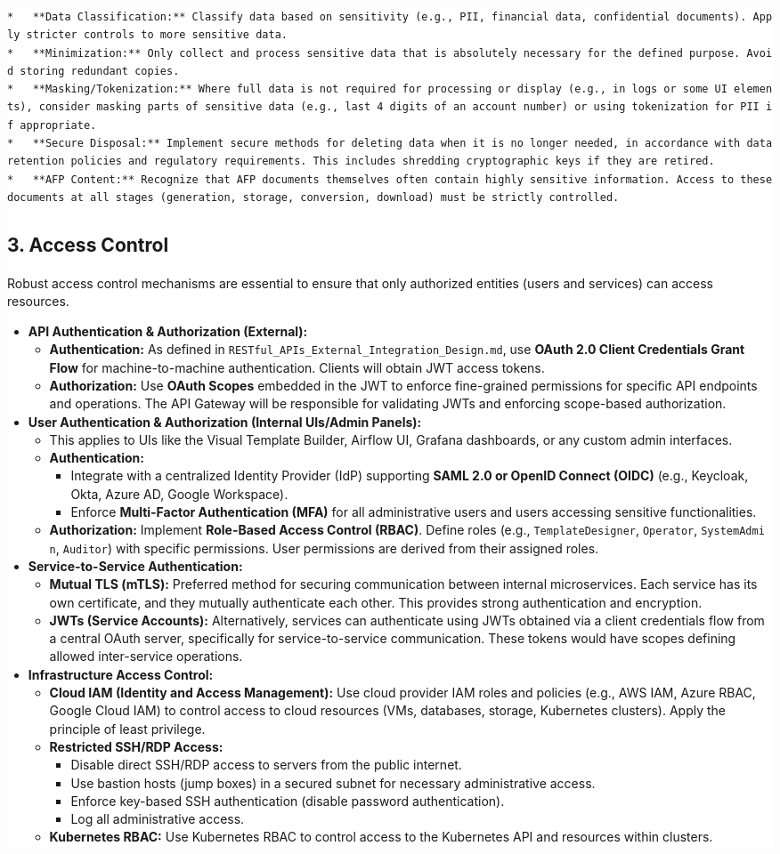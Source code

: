     *   **Data Classification:** Classify data based on sensitivity (e.g., PII, financial data, confidential documents). Apply stricter controls to more sensitive data.
    *   **Minimization:** Only collect and process sensitive data that is absolutely necessary for the defined purpose. Avoid storing redundant copies.
    *   **Masking/Tokenization:** Where full data is not required for processing or display (e.g., in logs or some UI elements), consider masking parts of sensitive data (e.g., last 4 digits of an account number) or using tokenization for PII if appropriate.
    *   **Secure Disposal:** Implement secure methods for deleting data when it is no longer needed, in accordance with data retention policies and regulatory requirements. This includes shredding cryptographic keys if they are retired.
    *   **AFP Content:** Recognize that AFP documents themselves often contain highly sensitive information. Access to these documents at all stages (generation, storage, conversion, download) must be strictly controlled.

## 3. Access Control

Robust access control mechanisms are essential to ensure that only authorized entities (users and services) can access resources.

*   **API Authentication & Authorization (External):**
    *   **Authentication:** As defined in `RESTful_APIs_External_Integration_Design.md`, use **OAuth 2.0 Client Credentials Grant Flow** for machine-to-machine authentication. Clients will obtain JWT access tokens.
    *   **Authorization:** Use **OAuth Scopes** embedded in the JWT to enforce fine-grained permissions for specific API endpoints and operations. The API Gateway will be responsible for validating JWTs and enforcing scope-based authorization.
*   **User Authentication & Authorization (Internal UIs/Admin Panels):**
    *   This applies to UIs like the Visual Template Builder, Airflow UI, Grafana dashboards, or any custom admin interfaces.
    *   **Authentication:**
        *   Integrate with a centralized Identity Provider (IdP) supporting **SAML 2.0 or OpenID Connect (OIDC)** (e.g., Keycloak, Okta, Azure AD, Google Workspace).
        *   Enforce **Multi-Factor Authentication (MFA)** for all administrative users and users accessing sensitive functionalities.
    *   **Authorization:** Implement **Role-Based Access Control (RBAC)**. Define roles (e.g., `TemplateDesigner`, `Operator`, `SystemAdmin`, `Auditor`) with specific permissions. User permissions are derived from their assigned roles.
*   **Service-to-Service Authentication:**
    *   **Mutual TLS (mTLS):** Preferred method for securing communication between internal microservices. Each service has its own certificate, and they mutually authenticate each other. This provides strong authentication and encryption.
    *   **JWTs (Service Accounts):** Alternatively, services can authenticate using JWTs obtained via a client credentials flow from a central OAuth server, specifically for service-to-service communication. These tokens would have scopes defining allowed inter-service operations.
*   **Infrastructure Access Control:**
    *   **Cloud IAM (Identity and Access Management):** Use cloud provider IAM roles and policies (e.g., AWS IAM, Azure RBAC, Google Cloud IAM) to control access to cloud resources (VMs, databases, storage, Kubernetes clusters). Apply the principle of least privilege.
    *   **Restricted SSH/RDP Access:**
        *   Disable direct SSH/RDP access to servers from the public internet.
        *   Use bastion hosts (jump boxes) in a secured subnet for necessary administrative access.
        *   Enforce key-based SSH authentication (disable password authentication).
        *   Log all administrative access.
    *   **Kubernetes RBAC:** Use Kubernetes RBAC to control access to the Kubernetes API and resources within clusters.
